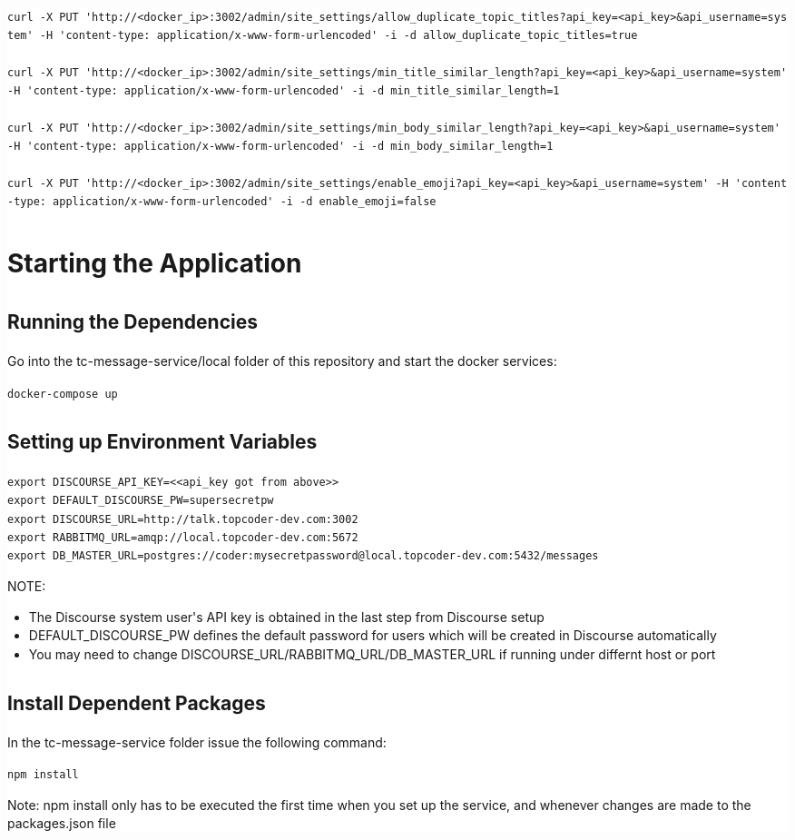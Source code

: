```shell
curl -X PUT 'http://<docker_ip>:3002/admin/site_settings/allow_duplicate_topic_titles?api_key=<api_key>&api_username=system' -H 'content-type: application/x-www-form-urlencoded' -i -d allow_duplicate_topic_titles=true

curl -X PUT 'http://<docker_ip>:3002/admin/site_settings/min_title_similar_length?api_key=<api_key>&api_username=system' -H 'content-type: application/x-www-form-urlencoded' -i -d min_title_similar_length=1

curl -X PUT 'http://<docker_ip>:3002/admin/site_settings/min_body_similar_length?api_key=<api_key>&api_username=system' -H 'content-type: application/x-www-form-urlencoded' -i -d min_body_similar_length=1

curl -X PUT 'http://<docker_ip>:3002/admin/site_settings/enable_emoji?api_key=<api_key>&api_username=system' -H 'content-type: application/x-www-form-urlencoded' -i -d enable_emoji=false

```



# Starting the Application

## Running the Dependencies

Go into the tc-message-service/local folder of this repository and start the docker services:

```shell
docker-compose up
```

## Setting up Environment Variables

```shell
export DISCOURSE_API_KEY=<<api_key got from above>>
export DEFAULT_DISCOURSE_PW=supersecretpw
export DISCOURSE_URL=http://talk.topcoder-dev.com:3002
export RABBITMQ_URL=amqp://local.topcoder-dev.com:5672
export DB_MASTER_URL=postgres://coder:mysecretpassword@local.topcoder-dev.com:5432/messages
```

NOTE: 

- The Discourse system user's API key is obtained in the last step from Discourse setup
- DEFAULT_DISCOURSE_PW defines the default password for users which will be created in Discourse automatically
- You may need to change DISCOURSE_URL/RABBITMQ_URL/DB_MASTER_URL if running under differnt host or port

## Install Dependent Packages

In the tc-message-service folder issue the following command:
```shell
npm install
```
Note: npm install only has to be executed the first time when you set up the service, and whenever changes are made to the packages.json file
